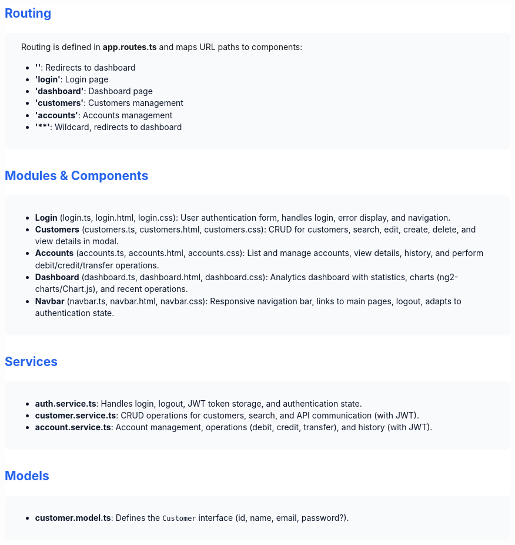 ## <span style="color: #2563eb;">Routing</span>
<div style="background: #f8fafc; padding: 1em 2em; border-radius: 8px; margin-bottom: 1.5em;">
Routing is defined in <b>app.routes.ts</b> and maps URL paths to components:
<ul style="color: #0f172a;">
  <li><b>''</b>: Redirects to dashboard</li>
  <li><b>'login'</b>: Login page</li>
  <li><b>'dashboard'</b>: Dashboard page</li>
  <li><b>'customers'</b>: Customers management</li>
  <li><b>'accounts'</b>: Accounts management</li>
  <li><b>'**'</b>: Wildcard, redirects to dashboard</li>
</ul>
</div>

## <span style="color: #2563eb;">Modules & Components</span>
<div style="background: #f8fafc; padding: 1em 2em; border-radius: 8px; margin-bottom: 1.5em;">
<ul style="color: #0f172a;">
  <li><b>Login</b> (login.ts, login.html, login.css): User authentication form, handles login, error display, and navigation.</li>
  <li><b>Customers</b> (customers.ts, customers.html, customers.css): CRUD for customers, search, edit, create, delete, and view details in modal.</li>
  <li><b>Accounts</b> (accounts.ts, accounts.html, accounts.css): List and manage accounts, view details, history, and perform debit/credit/transfer operations.</li>
  <li><b>Dashboard</b> (dashboard.ts, dashboard.html, dashboard.css): Analytics dashboard with statistics, charts (ng2-charts/Chart.js), and recent operations.</li>
  <li><b>Navbar</b> (navbar.ts, navbar.html, navbar.css): Responsive navigation bar, links to main pages, logout, adapts to authentication state.</li>
</ul>
</div>

## <span style="color: #2563eb;">Services</span>
<div style="background: #f8fafc; padding: 1em 2em; border-radius: 8px; margin-bottom: 1.5em;">
<ul style="color: #0f172a;">
  <li><b>auth.service.ts</b>: Handles login, logout, JWT token storage, and authentication state.</li>
  <li><b>customer.service.ts</b>: CRUD operations for customers, search, and API communication (with JWT).</li>
  <li><b>account.service.ts</b>: Account management, operations (debit, credit, transfer), and history (with JWT).</li>
</ul>
</div>

## <span style="color: #2563eb;">Models</span>
<div style="background: #f8fafc; padding: 1em 2em; border-radius: 8px; margin-bottom: 1.5em;">
<ul style="color: #0f172a;">
  <li><b>customer.model.ts</b>: Defines the <code>Customer</code> interface (id, name, email, password?).</li>
</ul>
</div>

